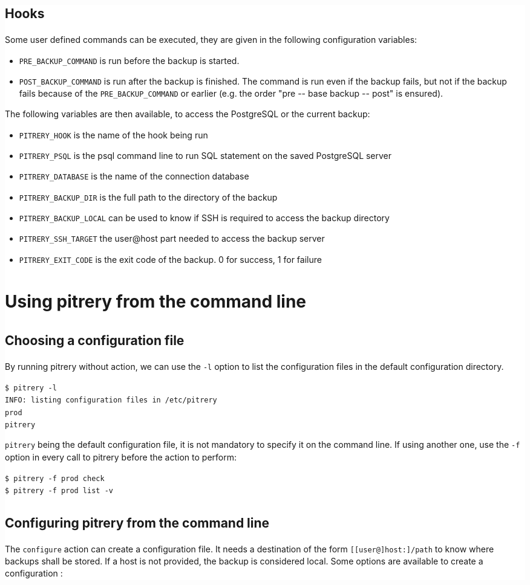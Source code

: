 Hooks
-----

Some user defined commands can be executed, they are given in the
following configuration variables:

* `PRE_BACKUP_COMMAND` is run before the backup is started.

* `POST_BACKUP_COMMAND` is run after the backup is finished. The
  command is run even if the backup fails, but not if the backup fails
  because of the `PRE_BACKUP_COMMAND` or earlier (e.g. the order "pre
  -- base backup -- post" is ensured).

The following variables are then available, to access the PostgreSQL
or the current backup:

* `PITRERY_HOOK` is the name of the hook being run

* `PITRERY_PSQL` is the psql command line to run SQL statement on the
  saved PostgreSQL server

* `PITRERY_DATABASE` is the name of the connection database

* `PITRERY_BACKUP_DIR` is the full path to the directory of the backup

* `PITRERY_BACKUP_LOCAL` can be used to know if SSH is required to access the backup directory

* `PITRERY_SSH_TARGET` the user@host part needed to access the backup server

* `PITRERY_EXIT_CODE` is the exit code of the backup. 0 for success, 1 for failure




Using pitrery from the command line
===================================

Choosing a configuration file
-----------------------------

By running pitrery without action, we can use the `-l` option to list
the configuration files in the default configuration directory.

    $ pitrery -l
    INFO: listing configuration files in /etc/pitrery
    prod
    pitrery

`pitrery` being the default configuration file, it is not mandatory to
specify it on the command line. If using another one, use the `-f`
option in every call to pitrery before the action to perform:

    $ pitrery -f prod check
    $ pitrery -f prod list -v


Configuring pitrery from the command line
-----------------------------------------

The `configure` action can create a configuration file. It needs a
destination of the form `[[user@]host:]/path` to know where backups
shall be stored. If a host is not provided, the backup is considered
local.  Some options are available to create a configuration :

